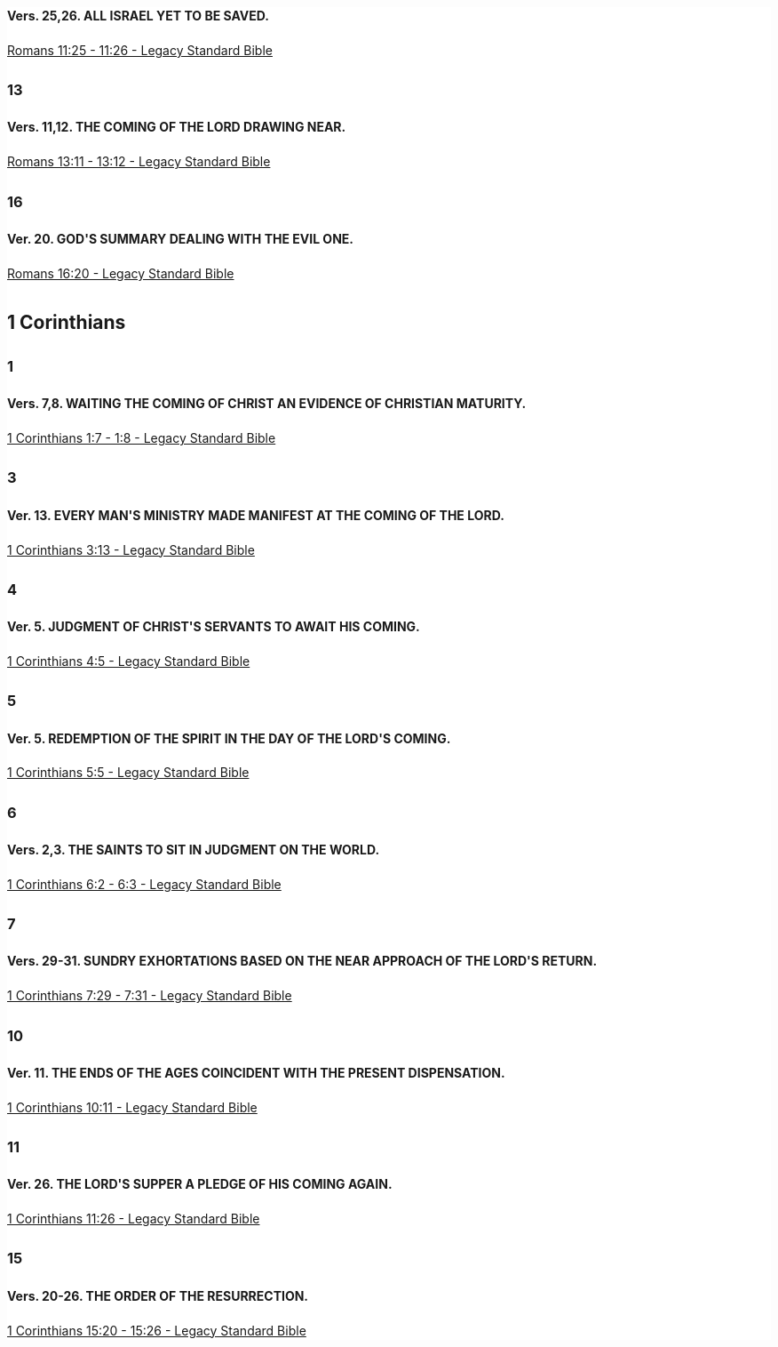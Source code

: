 
#### Vers. 25,26. ALL ISRAEL YET TO BE SAVED.
[Romans 11:25 - 11:26 - Legacy Standard Bible](https://read.lsbible.org/?q=rom11%3A25-26)
### 13
#### Vers. 11,12. THE COMING OF THE LORD DRAWING NEAR.
[Romans 13:11 - 13:12 - Legacy Standard Bible](https://read.lsbible.org/?q=rom13%3A11-12)
### 16
#### Ver. 20. GOD'S SUMMARY DEALING WITH THE EVIL ONE.
[Romans 16:20 - Legacy Standard Bible](https://read.lsbible.org/?q=rom16%3A20)
## 1 Corinthians
### 1
#### Vers. 7,8. WAITING THE COMING OF CHRIST AN EVIDENCE OF CHRISTIAN MATURITY.
[1 Corinthians 1:7 - 1:8 - Legacy Standard Bible](https://read.lsbible.org/?q=1cor1%3A7-8)
### 3
#### Ver. 13. EVERY MAN'S MINISTRY MADE MANIFEST AT THE COMING OF THE LORD.
[1 Corinthians 3:13 - Legacy Standard Bible](https://read.lsbible.org/?q=1cor3%3A13)
### 4
#### Ver. 5. JUDGMENT OF CHRIST'S SERVANTS TO AWAIT HIS COMING.
[1 Corinthians 4:5 - Legacy Standard Bible](https://read.lsbible.org/?q=1cor4%3A5)
### 5
#### Ver. 5. REDEMPTION OF THE SPIRIT IN THE DAY OF THE LORD'S COMING.
[1 Corinthians 5:5 - Legacy Standard Bible](https://read.lsbible.org/?q=1cor5%3A5)
### 6
#### Vers. 2,3.  THE SAINTS TO SIT IN JUDGMENT ON THE WORLD.
[1 Corinthians 6:2 - 6:3 - Legacy Standard Bible](https://read.lsbible.org/?q=1cor6%3A2-3)
### 7
#### Vers. 29-31. SUNDRY EXHORTATIONS BASED ON THE NEAR APPROACH OF THE LORD'S RETURN.
[1 Corinthians 7:29 - 7:31 - Legacy Standard Bible](https://read.lsbible.org/?q=1cor7%3A29-31)
### 10
#### Ver. 11. THE ENDS OF THE AGES COINCIDENT WITH THE PRESENT DISPENSATION.
[1 Corinthians 10:11 - Legacy Standard Bible](https://read.lsbible.org/?q=1cor10%3A11)
### 11
#### Ver. 26. THE LORD'S SUPPER A PLEDGE OF HIS COMING AGAIN.
[1 Corinthians 11:26 - Legacy Standard Bible](https://read.lsbible.org/?q=1cor11%3A26)
### 15
#### Vers. 20-26. THE ORDER OF THE RESURRECTION.
[1 Corinthians 15:20 - 15:26 - Legacy Standard Bible](https://read.lsbible.org/?q=1cor15%3A20-26)

